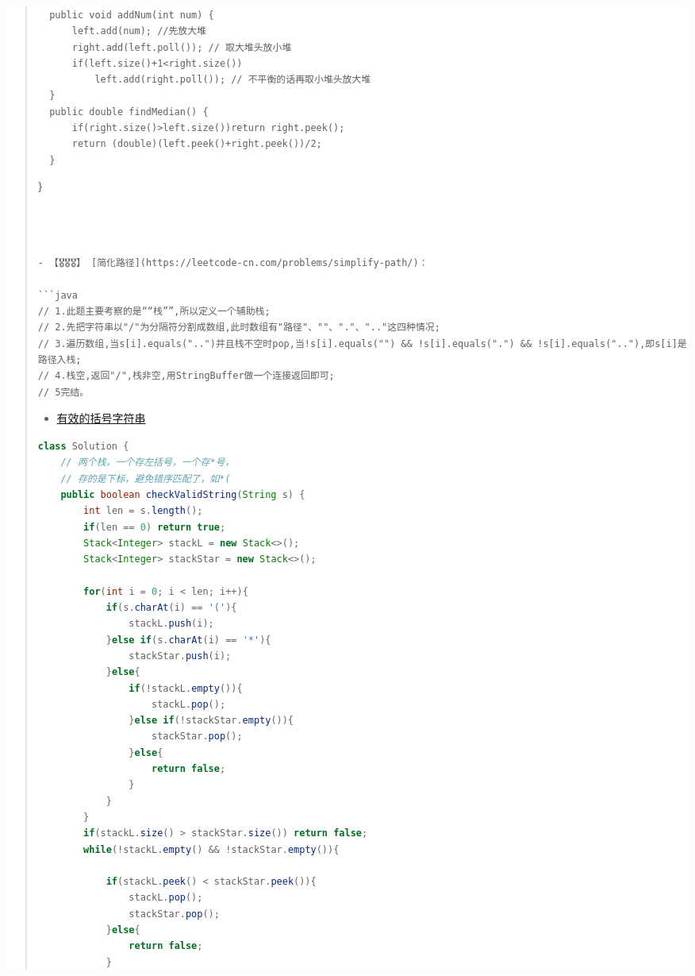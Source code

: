 >       public void addNum(int num) {
>           left.add(num); //先放大堆
>           right.add(left.poll()); // 取大堆头放小堆
>           if(left.size()+1<right.size())
>               left.add(right.poll()); // 不平衡的话再取小堆头放大堆
>       }
>       public double findMedian() {
>           if(right.size()>left.size())return right.peek();
>           return (double)(left.peek()+right.peek())/2;
>       }
>   }
>   ```
>
>   
>
> - 【🎖🎖🎖】 [简化路径](https://leetcode-cn.com/problems/simplify-path/)：
>
>   ```java
>   // 1.此题主要考察的是““栈””,所以定义一个辅助栈;
>   // 2.先把字符串以"/"为分隔符分割成数组,此时数组有"路径"、""、"."、".."这四种情况;
>   // 3.遍历数组,当s[i].equals("..")并且栈不空时pop,当!s[i].equals("") && !s[i].equals(".") && !s[i].equals(".."),即s[i]是路径入栈;
>   // 4.栈空,返回"/",栈非空,用StringBuffer做一个连接返回即可;
>   // 5完结。
>   ```
>   
>   
>   
> -  [有效的括号字符串](https://leetcode-cn.com/problems/valid-parenthesis-string/)
>
>   ```java
>   class Solution {
>       // 两个栈，一个存左括号，一个存*号，
>       // 存的是下标，避免错序匹配了，如*(
>       public boolean checkValidString(String s) {
>           int len = s.length();
>           if(len == 0) return true;
>           Stack<Integer> stackL = new Stack<>();
>           Stack<Integer> stackStar = new Stack<>();
>           
>           for(int i = 0; i < len; i++){
>               if(s.charAt(i) == '('){
>                   stackL.push(i);
>               }else if(s.charAt(i) == '*'){
>                   stackStar.push(i);
>               }else{
>                   if(!stackL.empty()){
>                       stackL.pop();
>                   }else if(!stackStar.empty()){
>                       stackStar.pop();
>                   }else{
>                       return false;
>                   }
>               }
>           }
>           if(stackL.size() > stackStar.size()) return false;
>           while(!stackL.empty() && !stackStar.empty()){
>               
>               if(stackL.peek() < stackStar.peek()){
>                   stackL.pop();
>                   stackStar.pop();
>               }else{
>                   return false;
>               }